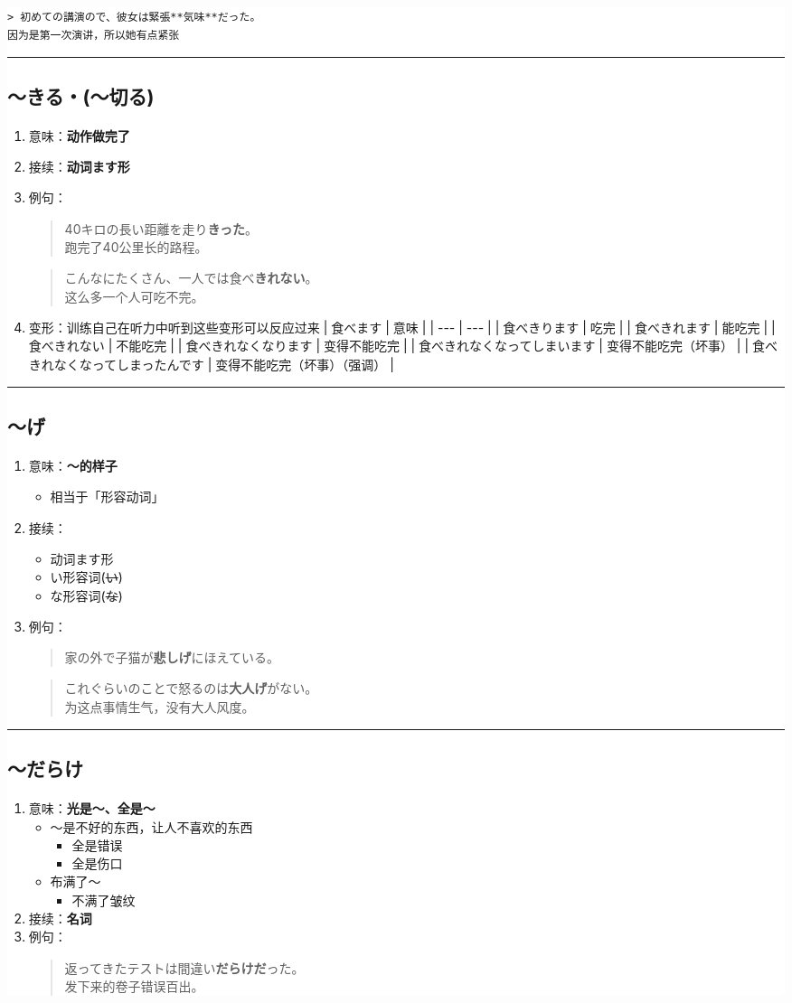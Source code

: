     > 初めての講演ので、彼女は緊張**気味**だった。  
    因为是第一次演讲，所以她有点紧张

---
## 〜きる・(〜切る)
1. 意味：**动作做完了**
2. 接续：**动词ます形**
3. 例句：
    > 40キロの長い距離を走り**きった**。  
    跑完了40公里长的路程。

    > こんなにたくさん、一人では食べ**きれない**。  
    这么多一个人可吃不完。

4. 变形：训练自己在听力中听到这些变形可以反应过来
    | 食べます | 意味 |
    | --- | --- |
    | 食べきります | 吃完 |
    | 食べきれます | 能吃完 |
    | 食べきれない | 不能吃完 |
    | 食べきれなくなります | 变得不能吃完 |
    | 食べきれなくなってしまいます | 变得不能吃完（坏事） |
    | 食べきれなくなってしまったんです | 变得不能吃完（坏事）（强调） |
   
---
## 〜げ
1. 意味：**〜的样子**
    - 相当于「形容动词」
2. 接续：
    - 动词ます形
    - い形容词(~~い~~)
    - な形容词(~~な~~)
3. 例句：
    > 家の外で子猫が**悲しげ**にほえている。

    > これぐらいのことで怒るのは**大人げ**がない。  
    为这点事情生气，没有大人风度。

---
## 〜だらけ
1. 意味：**光是〜、全是〜**
    - 〜是不好的东西，让人不喜欢的东西
        - 全是错误
        - 全是伤口
    - 布满了〜
        - 不满了皱纹
2. 接续：**名词**
3. 例句：
    > 返ってきたテストは間違い**だらけだ**った。  
    发下来的卷子错误百出。
